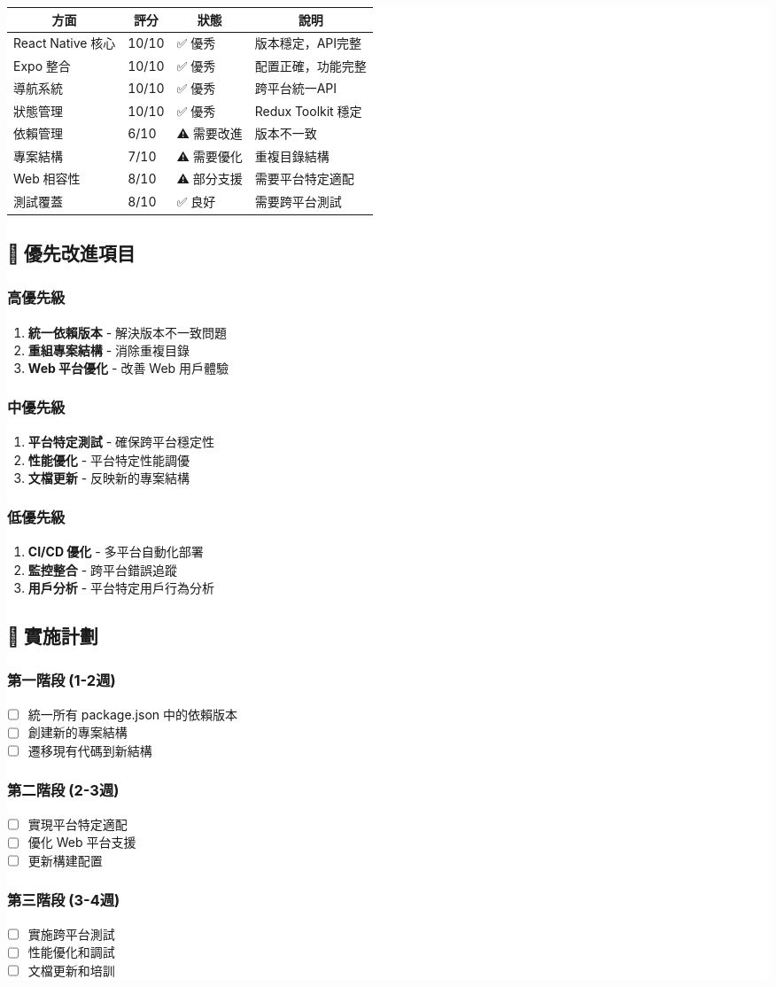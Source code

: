 | 方面 | 評分 | 狀態 | 說明 |
|------|------|------|------|
| React Native 核心 | 10/10 | ✅ 優秀 | 版本穩定，API完整 |
| Expo 整合 | 10/10 | ✅ 優秀 | 配置正確，功能完整 |
| 導航系統 | 10/10 | ✅ 優秀 | 跨平台統一API |
| 狀態管理 | 10/10 | ✅ 優秀 | Redux Toolkit 穩定 |
| 依賴管理 | 6/10 | ⚠️ 需要改進 | 版本不一致 |
| 專案結構 | 7/10 | ⚠️ 需要優化 | 重複目錄結構 |
| Web 相容性 | 8/10 | ⚠️ 部分支援 | 需要平台特定適配 |
| 測試覆蓋 | 8/10 | ✅ 良好 | 需要跨平台測試 |

## 🎯 優先改進項目

### 高優先級
1. **統一依賴版本** - 解決版本不一致問題
2. **重組專案結構** - 消除重複目錄
3. **Web 平台優化** - 改善 Web 用戶體驗

### 中優先級
1. **平台特定測試** - 確保跨平台穩定性
2. **性能優化** - 平台特定性能調優
3. **文檔更新** - 反映新的專案結構

### 低優先級
1. **CI/CD 優化** - 多平台自動化部署
2. **監控整合** - 跨平台錯誤追蹤
3. **用戶分析** - 平台特定用戶行為分析

## 🚀 實施計劃

### 第一階段 (1-2週)
- [ ] 統一所有 package.json 中的依賴版本
- [ ] 創建新的專案結構
- [ ] 遷移現有代碼到新結構

### 第二階段 (2-3週)
- [ ] 實現平台特定適配
- [ ] 優化 Web 平台支援
- [ ] 更新構建配置

### 第三階段 (3-4週)
- [ ] 實施跨平台測試
- [ ] 性能優化和調試
- [ ] 文檔更新和培訓
